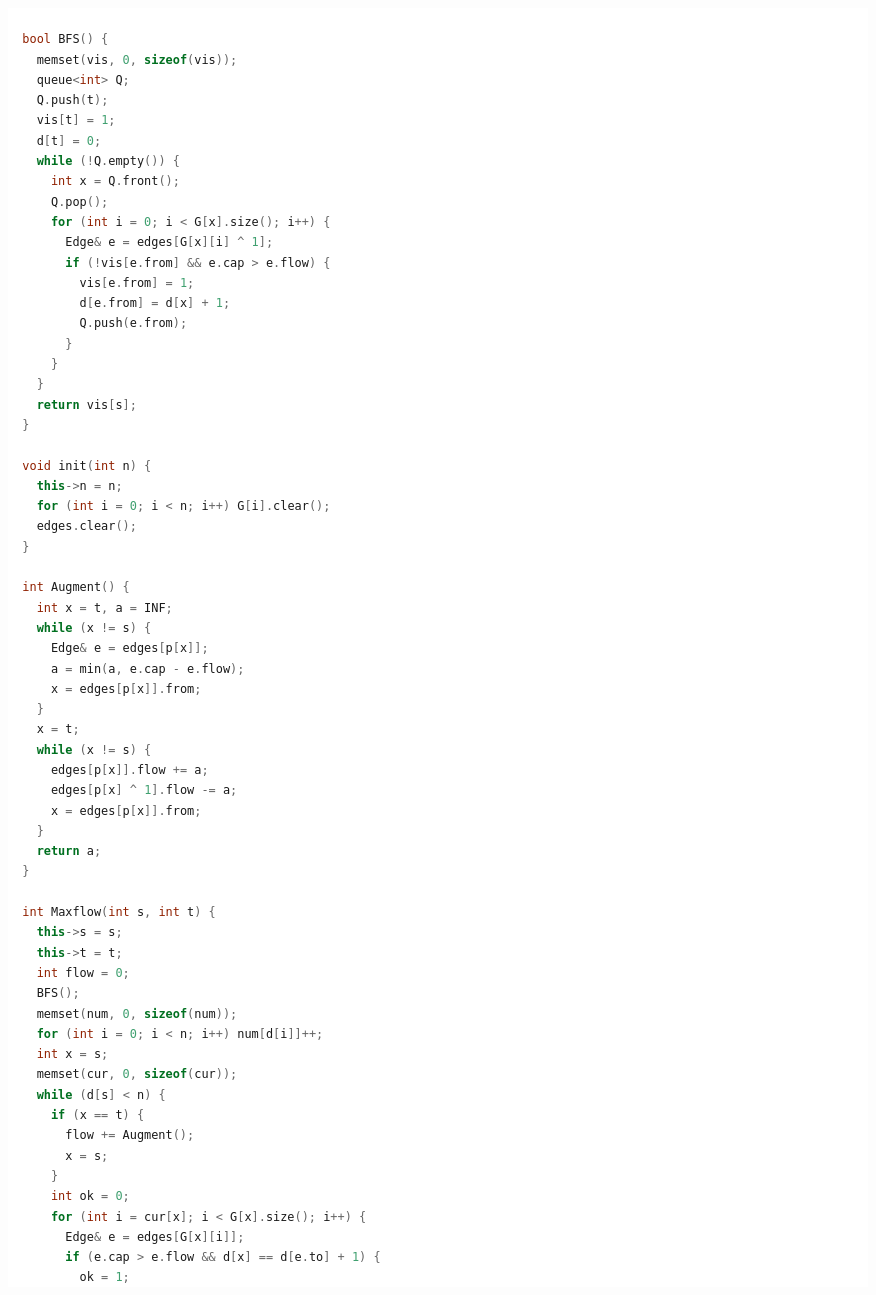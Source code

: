 ```cpp

  bool BFS() {
    memset(vis, 0, sizeof(vis));
    queue<int> Q;
    Q.push(t);
    vis[t] = 1;
    d[t] = 0;
    while (!Q.empty()) {
      int x = Q.front();
      Q.pop();
      for (int i = 0; i < G[x].size(); i++) {
        Edge& e = edges[G[x][i] ^ 1];
        if (!vis[e.from] && e.cap > e.flow) {
          vis[e.from] = 1;
          d[e.from] = d[x] + 1;
          Q.push(e.from);
        }
      }
    }
    return vis[s];
  }

  void init(int n) {
    this->n = n;
    for (int i = 0; i < n; i++) G[i].clear();
    edges.clear();
  }

  int Augment() {
    int x = t, a = INF;
    while (x != s) {
      Edge& e = edges[p[x]];
      a = min(a, e.cap - e.flow);
      x = edges[p[x]].from;
    }
    x = t;
    while (x != s) {
      edges[p[x]].flow += a;
      edges[p[x] ^ 1].flow -= a;
      x = edges[p[x]].from;
    }
    return a;
  }

  int Maxflow(int s, int t) {
    this->s = s;
    this->t = t;
    int flow = 0;
    BFS();
    memset(num, 0, sizeof(num));
    for (int i = 0; i < n; i++) num[d[i]]++;
    int x = s;
    memset(cur, 0, sizeof(cur));
    while (d[s] < n) {
      if (x == t) {
        flow += Augment();
        x = s;
      }
      int ok = 0;
      for (int i = cur[x]; i < G[x].size(); i++) {
        Edge& e = edges[G[x][i]];
        if (e.cap > e.flow && d[x] == d[e.to] + 1) {
          ok = 1;
```